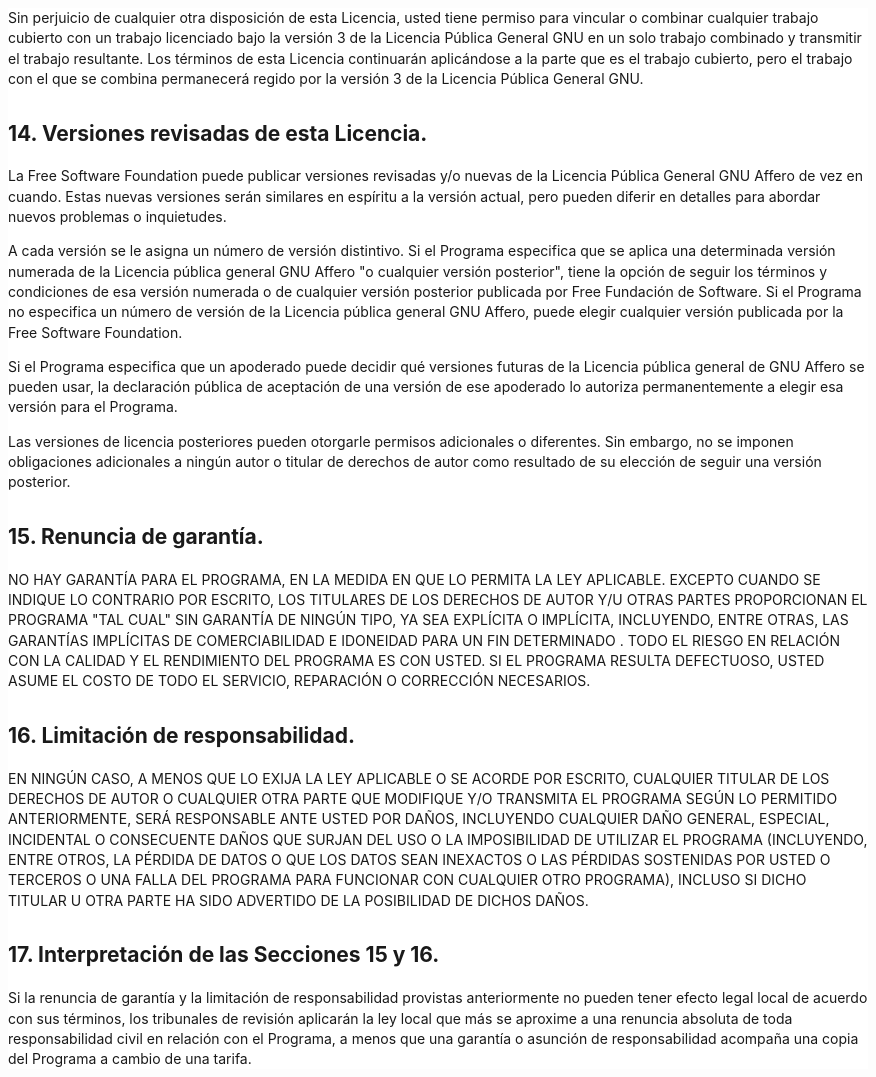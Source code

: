 Sin perjuicio de cualquier otra disposición de esta Licencia, usted tiene permiso para vincular o combinar cualquier trabajo cubierto con un trabajo licenciado bajo la versión 3 de la Licencia Pública General GNU en un solo trabajo combinado y transmitir el trabajo resultante. Los términos de esta Licencia continuarán aplicándose a la parte que es el trabajo cubierto, pero el trabajo con el que se combina permanecerá regido por la versión 3 de la Licencia Pública General GNU.

## 14. **Versiones revisadas de esta Licencia.**
La Free Software Foundation puede publicar versiones revisadas y/o nuevas de la Licencia Pública General GNU Affero de vez en cuando. Estas nuevas versiones serán similares en espíritu a la versión actual, pero pueden diferir en detalles para abordar nuevos problemas o inquietudes.

A cada versión se le asigna un número de versión distintivo. Si el Programa especifica que se aplica una determinada versión numerada de la Licencia pública general GNU Affero "o cualquier versión posterior", tiene la opción de seguir los términos y condiciones de esa versión numerada o de cualquier versión posterior publicada por Free Fundación de Software. Si el Programa no especifica un número de versión de la Licencia pública general GNU Affero, puede elegir cualquier versión publicada por la Free Software Foundation.

Si el Programa especifica que un apoderado puede decidir qué versiones futuras de la Licencia pública general de GNU Affero se pueden usar, la declaración pública de aceptación de una versión de ese apoderado lo autoriza permanentemente a elegir esa versión para el Programa.

Las versiones de licencia posteriores pueden otorgarle permisos adicionales o diferentes. Sin embargo, no se imponen obligaciones adicionales a ningún autor o titular de derechos de autor como resultado de su elección de seguir una versión posterior.

## 15. **Renuncia de garantía.**
NO HAY GARANTÍA PARA EL PROGRAMA, EN LA MEDIDA EN QUE LO PERMITA LA LEY APLICABLE. EXCEPTO CUANDO SE INDIQUE LO CONTRARIO POR ESCRITO, LOS TITULARES DE LOS DERECHOS DE AUTOR Y/U OTRAS PARTES PROPORCIONAN EL PROGRAMA "TAL CUAL" SIN GARANTÍA DE NINGÚN TIPO, YA SEA EXPLÍCITA O IMPLÍCITA, INCLUYENDO, ENTRE OTRAS, LAS GARANTÍAS IMPLÍCITAS DE COMERCIABILIDAD E IDONEIDAD PARA UN FIN DETERMINADO . TODO EL RIESGO EN RELACIÓN CON LA CALIDAD Y EL RENDIMIENTO DEL PROGRAMA ES CON USTED. SI EL PROGRAMA RESULTA DEFECTUOSO, USTED ASUME EL COSTO DE TODO EL SERVICIO, REPARACIÓN O CORRECCIÓN NECESARIOS.

## 16. **Limitación de responsabilidad.**
EN NINGÚN CASO, A MENOS QUE LO EXIJA LA LEY APLICABLE O SE ACORDE POR ESCRITO, CUALQUIER TITULAR DE LOS DERECHOS DE AUTOR O CUALQUIER OTRA PARTE QUE MODIFIQUE Y/O TRANSMITA EL PROGRAMA SEGÚN LO PERMITIDO ANTERIORMENTE, SERÁ RESPONSABLE ANTE USTED POR DAÑOS, INCLUYENDO CUALQUIER DAÑO GENERAL, ESPECIAL, INCIDENTAL O CONSECUENTE DAÑOS QUE SURJAN DEL USO O LA IMPOSIBILIDAD DE UTILIZAR EL PROGRAMA (INCLUYENDO, ENTRE OTROS, LA PÉRDIDA DE DATOS O QUE LOS DATOS SEAN INEXACTOS O LAS PÉRDIDAS SOSTENIDAS POR USTED O TERCEROS O UNA FALLA DEL PROGRAMA PARA FUNCIONAR CON CUALQUIER OTRO PROGRAMA), INCLUSO SI DICHO TITULAR U OTRA PARTE HA SIDO ADVERTIDO DE LA POSIBILIDAD DE DICHOS DAÑOS.

## 17. **Interpretación de las Secciones 15 y 16.**
Si la renuncia de garantía y la limitación de responsabilidad provistas anteriormente no pueden tener efecto legal local de acuerdo con sus términos, los tribunales de revisión aplicarán la ley local que más se aproxime a una renuncia absoluta de toda responsabilidad civil en relación con el Programa, a menos que una garantía o asunción de responsabilidad acompaña una copia del Programa a cambio de una tarifa.